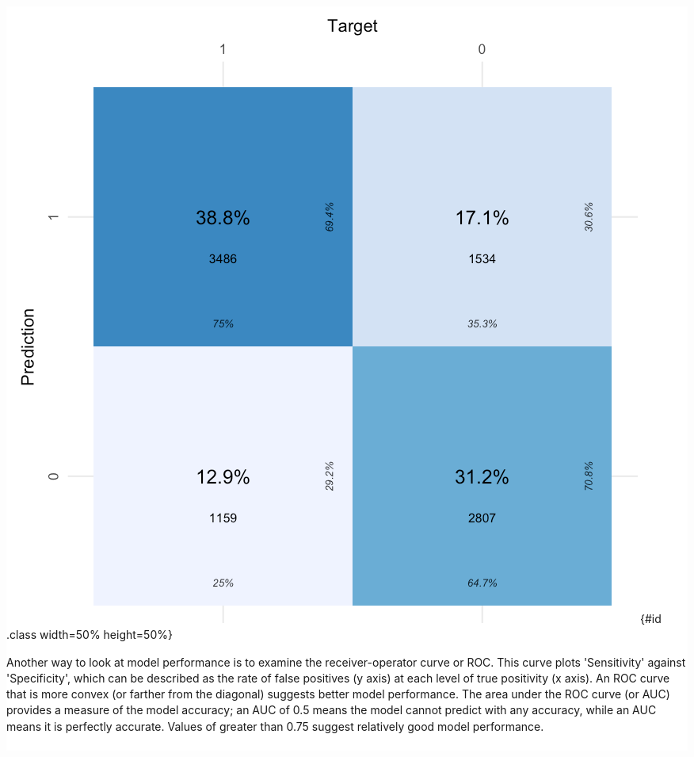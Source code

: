 ![A confusion matrix showing the rate of true positives and negatives](..//img//Tab5_Confusion.png){#id .class width=50% height=50%}
<br/>

Another way to look at model performance is to examine the receiver-operator curve or ROC.  This curve plots 'Sensitivity' against 'Specificity', which can be described as the rate of false positives (y axis) at each level of true positivity (x axis). An ROC curve that is more convex (or farther from the diagonal) suggests better model performance.  The area under the ROC curve (or AUC) provides a measure of the model accuracy; an AUC of 0.5 means the model cannot predict with any accuracy, while an AUC means it is perfectly accurate.  Values of greater than 0.75 suggest relatively good model performance.    
<br/>

